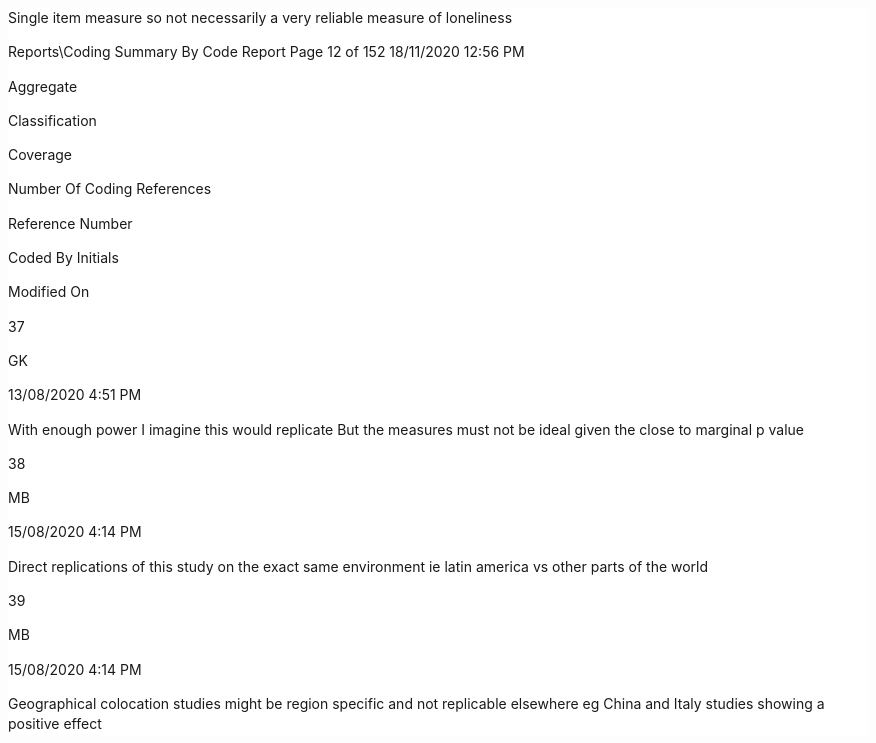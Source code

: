 Single item measure so not necessarily a very reliable measure of loneliness




Reports\\Coding Summary By Code Report
Page 12 of 152
18/11/2020 12:56 PM

Aggregate

Classification

Coverage

Number Of
Coding
References

Reference
Number

Coded By
Initials

Modified On



37

GK

13/08/2020 4:51 PM


With enough power I imagine this would replicate  But the measures must not be ideal given the close to marginal p value





38

MB

15/08/2020 4:14 PM


Direct replications of this study on the exact same environment ie latin america vs other parts of the world





39

MB

15/08/2020 4:14 PM


Geographical colocation studies might be region specific and not replicable elsewhere eg China and Italy studies showing a positive effect

